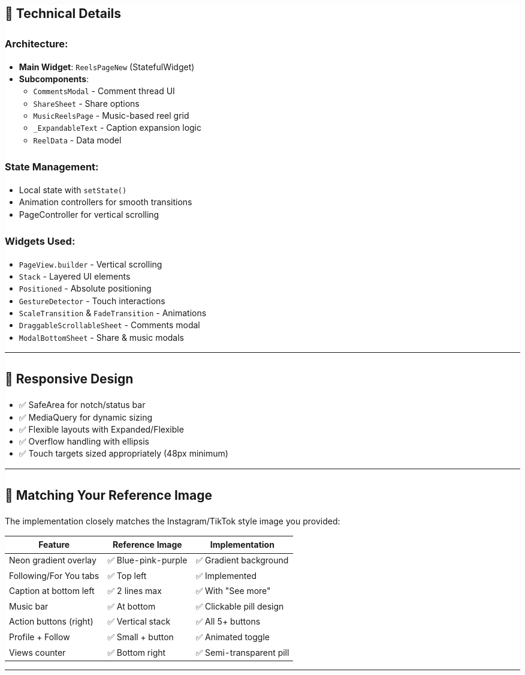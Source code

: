 
## 🔧 Technical Details

### Architecture:
- **Main Widget**: `ReelsPageNew` (StatefulWidget)
- **Subcomponents**:
  - `CommentsModal` - Comment thread UI
  - `ShareSheet` - Share options
  - `MusicReelsPage` - Music-based reel grid
  - `_ExpandableText` - Caption expansion logic
  - `ReelData` - Data model

### State Management:
- Local state with `setState()`
- Animation controllers for smooth transitions
- PageController for vertical scrolling

### Widgets Used:
- `PageView.builder` - Vertical scrolling
- `Stack` - Layered UI elements
- `Positioned` - Absolute positioning
- `GestureDetector` - Touch interactions
- `ScaleTransition` & `FadeTransition` - Animations
- `DraggableScrollableSheet` - Comments modal
- `ModalBottomSheet` - Share & music modals

---

## 📱 Responsive Design

- ✅ SafeArea for notch/status bar
- ✅ MediaQuery for dynamic sizing
- ✅ Flexible layouts with Expanded/Flexible
- ✅ Overflow handling with ellipsis
- ✅ Touch targets sized appropriately (48px minimum)

---

## 🎯 Matching Your Reference Image

The implementation closely matches the Instagram/TikTok style image you provided:

| Feature | Reference Image | Implementation |
|---------|----------------|----------------|
| Neon gradient overlay | ✅ Blue-pink-purple | ✅ Gradient background |
| Following/For You tabs | ✅ Top left | ✅ Implemented |
| Caption at bottom left | ✅ 2 lines max | ✅ With "See more" |
| Music bar | ✅ At bottom | ✅ Clickable pill design |
| Action buttons (right) | ✅ Vertical stack | ✅ All 5+ buttons |
| Profile + Follow | ✅ Small + button | ✅ Animated toggle |
| Views counter | ✅ Bottom right | ✅ Semi-transparent pill |

---